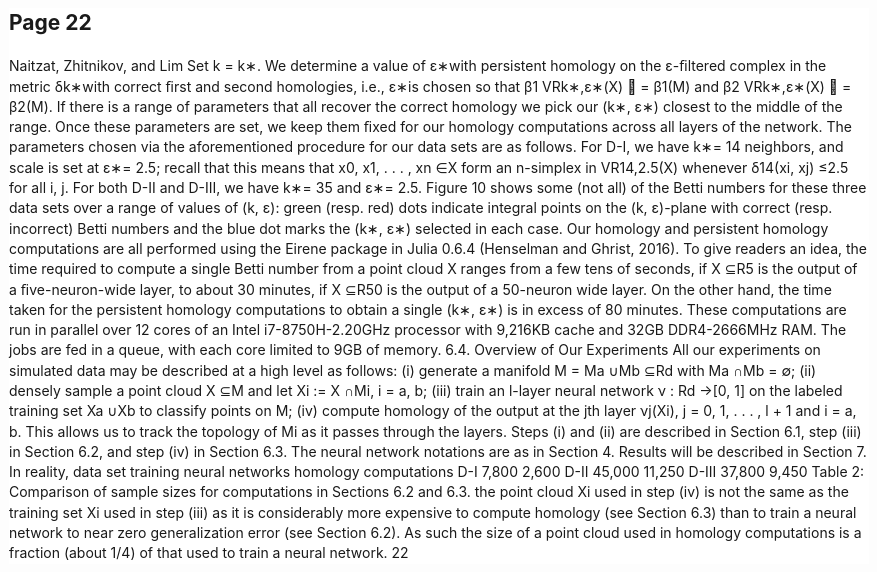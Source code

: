 
## Page 22

Naitzat, Zhitnikov, and Lim
Set k = k∗. We determine a value of ε∗with persistent homology on the ε-ﬁltered complex
in the metric δk∗with correct ﬁrst and second homologies, i.e., ε∗is chosen so that
β1
 VRk∗,ε∗(X)

= β1(M)
and
β2
 VRk∗,ε∗(X)

= β2(M).
If there is a range of parameters that all recover the correct homology we pick our (k∗, ε∗)
closest to the middle of the range. Once these parameters are set, we keep them ﬁxed for
our homology computations across all layers of the network.
The parameters chosen via the aforementioned procedure for our data sets are as follows.
For D-I, we have k∗= 14 neighbors, and scale is set at ε∗= 2.5; recall that this means that
x0, x1, . . . , xn ∈X form an n-simplex in VR14,2.5(X) whenever δ14(xi, xj) ≤2.5 for all i, j.
For both D-II and D-III, we have k∗= 35 and ε∗= 2.5. Figure 10 shows some (not all) of
the Betti numbers for these three data sets over a range of values of (k, ε): green (resp. red)
dots indicate integral points on the (k, ε)-plane with correct (resp. incorrect) Betti numbers
and the blue dot marks the (k∗, ε∗) selected in each case.
Our homology and persistent homology computations are all performed using the Eirene
package in Julia 0.6.4 (Henselman and Ghrist, 2016). To give readers an idea, the time
required to compute a single Betti number from a point cloud X ranges from a few tens
of seconds, if X ⊆R5 is the output of a ﬁve-neuron-wide layer, to about 30 minutes, if
X ⊆R50 is the output of a 50-neuron wide layer. On the other hand, the time taken for
the persistent homology computations to obtain a single (k∗, ε∗) is in excess of 80 minutes.
These computations are run in parallel over 12 cores of an Intel i7-8750H-2.20GHz processor
with 9,216KB cache and 32GB DDR4-2666MHz RAM. The jobs are fed in a queue, with
each core limited to 9GB of memory.
6.4. Overview of Our Experiments
All our experiments on simulated data may be described at a high level as follows: (i)
generate a manifold M = Ma ∪Mb ⊆Rd with Ma ∩Mb = ∅; (ii) densely sample a
point cloud X ⊆M and let Xi := X ∩Mi, i = a, b; (iii) train an l-layer neural network
ν : Rd →[0, 1] on the labeled training set Xa ∪Xb to classify points on M; (iv) compute
homology of the output at the jth layer νj(Xi), j = 0, 1, . . . , l + 1 and i = a, b.
This
allows us to track the topology of Mi as it passes through the layers. Steps (i) and (ii) are
described in Section 6.1, step (iii) in Section 6.2, and step (iv) in Section 6.3. The neural
network notations are as in Section 4. Results will be described in Section 7. In reality,
data set
training neural networks
homology computations
D-I
7,800
2,600
D-II
45,000
11,250
D-III
37,800
9,450
Table 2: Comparison of sample sizes for computations in Sections 6.2 and 6.3.
the point cloud Xi used in step (iv) is not the same as the training set Xi used in step (iii)
as it is considerably more expensive to compute homology (see Section 6.3) than to train
a neural network to near zero generalization error (see Section 6.2). As such the size of a
point cloud used in homology computations is a fraction (about 1/4) of that used to train
a neural network.
22
